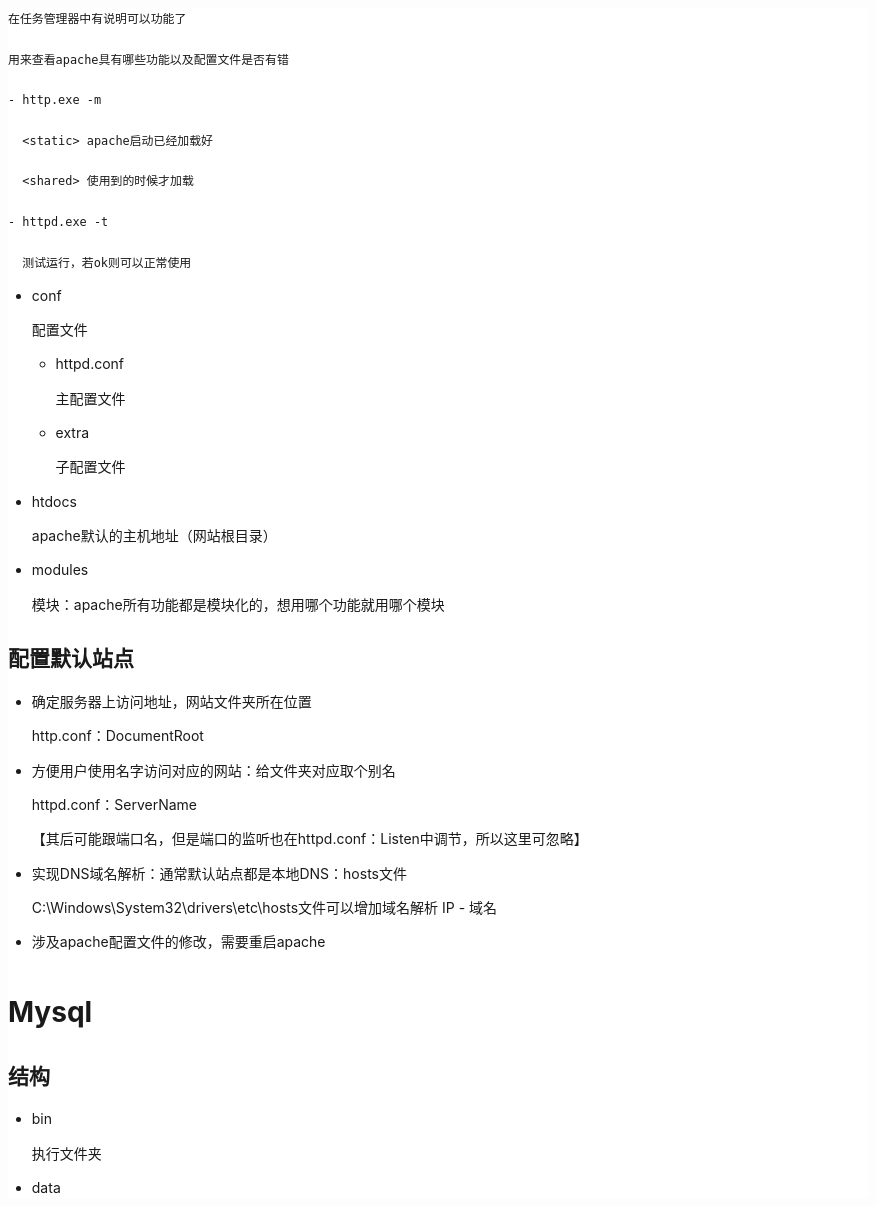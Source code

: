     在任务管理器中有说明可以功能了

    用来查看apache具有哪些功能以及配置文件是否有错

    - http.exe -m

      <static> apache启动已经加载好

      <shared> 使用到的时候才加载

    - httpd.exe -t

      测试运行，若ok则可以正常使用

- conf

  配置文件

  - httpd.conf

    主配置文件

  - extra

    子配置文件

- htdocs

  apache默认的主机地址（网站根目录）

- modules

  模块：apache所有功能都是模块化的，想用哪个功能就用哪个模块

## 配置默认站点

- 确定服务器上访问地址，网站文件夹所在位置

  http.conf：DocumentRoot

- 方便用户使用名字访问对应的网站：给文件夹对应取个别名

  httpd.conf：ServerName

  【其后可能跟端口名，但是端口的监听也在httpd.conf：Listen中调节，所以这里可忽略】

- 实现DNS域名解析：通常默认站点都是本地DNS：hosts文件

  C:\Windows\System32\drivers\etc\hosts文件可以增加域名解析  IP - 域名

- 涉及apache配置文件的修改，需要重启apache

# Mysql

## 结构

- bin

  执行文件夹

- data
